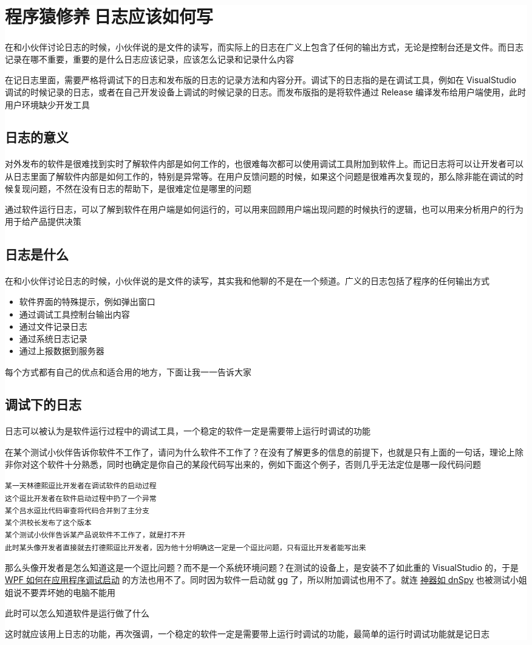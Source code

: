 # 程序猿修养 日志应该如何写

在和小伙伴讨论日志的时候，小伙伴说的是文件的读写，而实际上的日志在广义上包含了任何的输出方式，无论是控制台还是文件。而日志记录在哪不重要，重要的是什么日志应该记录，应该怎么记录和记录什么内容





<div id="toc"></div>

在记日志里面，需要严格将调试下的日志和发布版的日志的记录方法和内容分开。调试下的日志指的是在调试工具，例如在 VisualStudio 调试的时候记录的日志，或者在自己开发设备上调试的时候记录的日志。而发布版指的是将软件通过 Release 编译发布给用户端使用，此时用户环境缺少开发工具

## 日志的意义

对外发布的软件是很难找到实时了解软件内部是如何工作的，也很难每次都可以使用调试工具附加到软件上。而记日志将可以让开发者可以从日志里面了解软件内部是如何工作的，特别是异常等。在用户反馈问题的时候，如果这个问题是很难再次复现的，那么除非能在调试的时候复现问题，不然在没有日志的帮助下，是很难定位是哪里的问题

通过软件运行日志，可以了解到软件在用户端是如何运行的，可以用来回顾用户端出现问题的时候执行的逻辑，也可以用来分析用户的行为用于给产品提供决策

## 日志是什么

在和小伙伴讨论日志的时候，小伙伴说的是文件的读写，其实我和他聊的不是在一个频道。广义的日志包括了程序的任何输出方式

- 软件界面的特殊提示，例如弹出窗口
- 通过调试工具控制台输出内容
- 通过文件记录日志
- 通过系统日志记录
- 通过上报数据到服务器

每个方式都有自己的优点和适合用的地方，下面让我一一告诉大家

## 调试下的日志

日志可以被认为是软件运行过程中的调试工具，一个稳定的软件一定是需要带上运行时调试的功能

在某个测试小伙伴告诉你软件不工作了，请问为什么软件不工作了？在没有了解更多的信息的前提下，也就是只有上面的一句话，理论上除非你对这个软件十分熟悉，同时也确定是你自己的某段代码写出来的，例如下面这个例子，否则几乎无法定位是哪一段代码问题

```csharp
某一天林德熙逗比开发者在调试软件的启动过程
这个逗比开发者在软件启动过程中扔了一个异常
某个吕水逗比代码审查将代码合并到了主分支
某个洪校长发布了这个版本
某个测试小伙伴告诉某产品说软件不工作了，就是打不开
此时某头像开发者直接就去打德熙逗比开发者，因为他十分明确这一定是一个逗比问题，只有逗比开发者能写出来
```

那么头像开发者是怎么知道这是一个逗比问题？而不是一个系统环境问题？在测试的设备上，是安装不了如此重的 VisualStudio 的，于是 [WPF 如何在应用程序调试启动](https://blog.lindexi.com/post/WPF-%E5%A6%82%E4%BD%95%E5%9C%A8%E5%BA%94%E7%94%A8%E7%A8%8B%E5%BA%8F%E8%B0%83%E8%AF%95%E5%90%AF%E5%8A%A8.html ) 的方法也用不了。同时因为软件一启动就 gg 了，所以附加调试也用不了。就连 [神器如 dnSpy](https://blog.walterlv.com/post/edit-and-recompile-assembly-using-dnspy.html ) 也被测试小姐姐说不要弄坏她的电脑不能用

此时可以怎么知道软件是运行做了什么

这时就应该用上日志的功能，再次强调，一个稳定的软件一定是需要带上运行时调试的功能，最简单的运行时调试功能就是记日志
